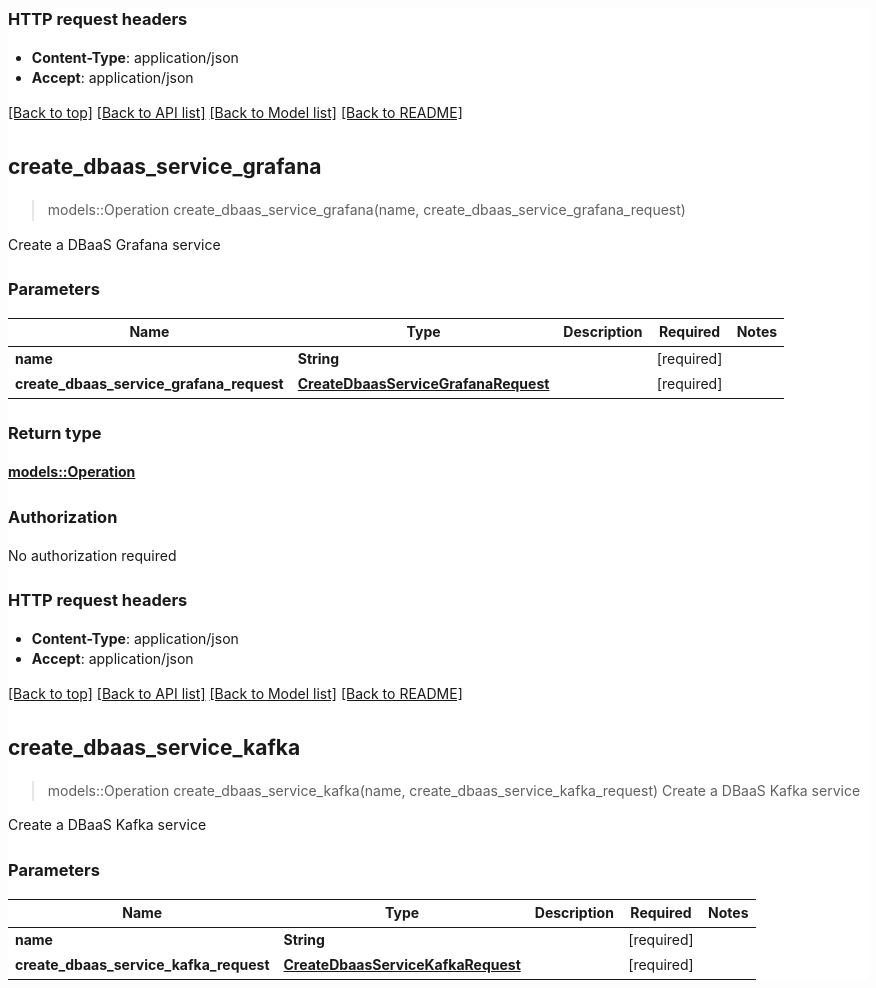 ### HTTP request headers

- **Content-Type**: application/json
- **Accept**: application/json

[[Back to top]](#) [[Back to API list]](../README.md#documentation-for-api-endpoints) [[Back to Model list]](../README.md#documentation-for-models) [[Back to README]](../README.md)


## create_dbaas_service_grafana

> models::Operation create_dbaas_service_grafana(name, create_dbaas_service_grafana_request)


Create a DBaaS Grafana service

### Parameters


Name | Type | Description  | Required | Notes
------------- | ------------- | ------------- | ------------- | -------------
**name** | **String** |  | [required] |
**create_dbaas_service_grafana_request** | [**CreateDbaasServiceGrafanaRequest**](CreateDbaasServiceGrafanaRequest.md) |  | [required] |

### Return type

[**models::Operation**](operation.md)

### Authorization

No authorization required

### HTTP request headers

- **Content-Type**: application/json
- **Accept**: application/json

[[Back to top]](#) [[Back to API list]](../README.md#documentation-for-api-endpoints) [[Back to Model list]](../README.md#documentation-for-models) [[Back to README]](../README.md)


## create_dbaas_service_kafka

> models::Operation create_dbaas_service_kafka(name, create_dbaas_service_kafka_request)
Create a DBaaS Kafka service

Create a DBaaS Kafka service

### Parameters


Name | Type | Description  | Required | Notes
------------- | ------------- | ------------- | ------------- | -------------
**name** | **String** |  | [required] |
**create_dbaas_service_kafka_request** | [**CreateDbaasServiceKafkaRequest**](CreateDbaasServiceKafkaRequest.md) |  | [required] |

